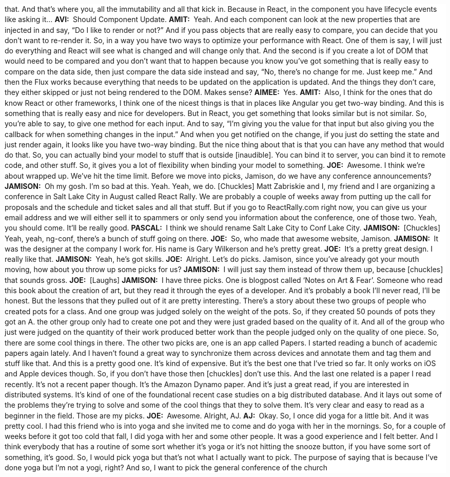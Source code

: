 that. And that’s where you, all the immutability and all that kick in. Because in React, in the component you have lifecycle events like asking it… **AVI:&nbsp;** Should Component Update. **AMIT:&nbsp;** Yeah. And each component can look at the new properties that are injected in and say, “Do I like to render or not?” And if you pass objects that are really easy to compare, you can decide that you don’t want to re-render it. So, in a way you have two ways to optimize your performance with React. One of them is say, I will just do everything and React will see what is changed and will change only that. And the second is if you create a lot of DOM that would need to be compared and you don’t want that to happen because you know you’ve got something that is really easy to compare on the data side, then just compare the data side instead and say, “No, there’s no change for me. Just keep me.” And then the Flux works because everything that needs to be updated on the application is updated. And the things they don’t care, they either skipped or just not being rendered to the DOM. Makes sense? **AIMEE:&nbsp;** Yes. **AMIT:&nbsp;** Also, I think for the ones that do know React or other frameworks, I think one of the nicest things is that in places like Angular you get two-way binding. And this is something that is really easy and nice for developers. But in React, you get something that looks similar but is not similar. So, you’re able to say, to give one method for each input. And to say, “I’m giving you the value for that input but also giving you the callback for when something changes in the input.” And when you get notified on the change, if you just do setting the state and just render again, it looks like you have two-way binding. But the nice thing about that is that you can have any method that would do that. So, you can actually bind your model to stuff that is outside [inaudible]. You can bind it to server, you can bind it to remote code, and other stuff. So, it gives you a lot of flexibility when binding your model to something. **JOE:&nbsp;** Awesome. I think we’re about wrapped up. We’ve hit the time limit. Before we move into picks, Jamison, do we have any conference announcements? **JAMISON:&nbsp;** Oh my gosh. I’m so bad at this. Yeah. Yeah, we do. [Chuckles] Matt Zabriskie and I, my friend and I are organizing a conference in Salt Lake City in August called React Rally. We are probably a couple of weeks away from putting up the call for proposals and the schedule and ticket sales and all that stuff. But if you go to ReactRally.com right now, you can give us your email address and we will either sell it to spammers or only send you information about the conference, one of those two. Yeah, you should come. It’ll be really good. **PASCAL:&nbsp;** I think we should rename Salt Lake City to Conf Lake City. **JAMISON:&nbsp;** [Chuckles] Yeah, yeah, ng-conf, there’s a bunch of stuff going on there. **JOE:&nbsp;** So, who made that awesome website, Jamison. **JAMISON:&nbsp;** It was the designer at the company I work for. His name is Gary Wilkerson and he’s pretty great. **JOE:&nbsp;** It’s a pretty great design. I really like that. **JAMISON:&nbsp;** Yeah, he’s got skills. **JOE:&nbsp;** Alright. Let’s do picks. Jamison, since you’ve already got your mouth moving, how about you throw up some picks for us? **JAMISON:&nbsp;** I will just say them instead of throw them up, because [chuckles] that sounds gross. **JOE:&nbsp;** [Laughs] **JAMISON:&nbsp;** I have three picks. One is blogpost called ‘Notes on Art & Fear’. Someone who read this book about the creation of art, but they read it through the eyes of a developer. And it’s probably a book I’ll never read, I’ll be honest. But the lessons that they pulled out of it are pretty interesting. There’s a story about these two groups of people who created pots for a class. And one group was judged solely on the weight of the pots. So, if they created 50 pounds of pots they got an A. the other group only had to create one pot and they were just graded based on the quality of it. And all of the group who just were judged on the quantity of their work produced better work than the people judged only on the quality of one piece. So, there are some cool things in there. The other two picks are, one is an app called Papers. I started reading a bunch of academic papers again lately. And I haven’t found a great way to synchronize them across devices and annotate them and tag them and stuff like that. And this is a pretty good one. It’s kind of expensive. But it’s the best one that I’ve tried so far. It only works on iOS and Apple devices though. So, if you don’t have those then [chuckles] don’t use this. And the last one related is a paper I read recently. It’s not a recent paper though. It’s the Amazon Dynamo paper. And it’s just a great read, if you are interested in distributed systems. It’s kind of one of the foundational recent case studies on a big distributed database. And it lays out some of the problems they’re trying to solve and some of the cool things that they to solve them. It’s very clear and easy to read as a beginner in the field. Those are my picks. **JOE:&nbsp;** Awesome. Alright, AJ. **AJ:&nbsp;** Okay. So, I once did yoga for a little bit. And it was pretty cool. I had this friend who is into yoga and she invited me to come and do yoga with her in the mornings. So, for a couple of weeks before it got too cold that fall, I did yoga with her and some other people. It was a good experience and I felt better. And I think everybody that has a routine of some sort whether it’s yoga or it’s not hitting the snooze button, if you have some sort of something, it’s good. So, I would pick yoga but that’s not what I actually want to pick. The purpose of saying that is because I’ve done yoga but I’m not a yogi, right? And so, I want to pick the general conference of the church